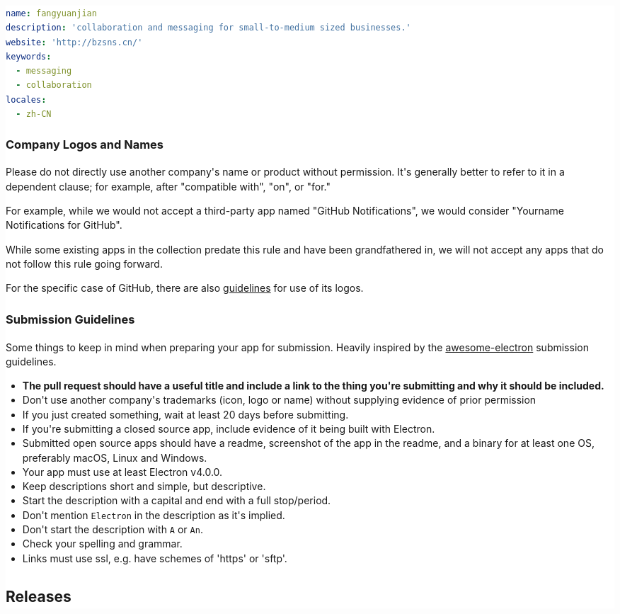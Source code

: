 ```yml
name: fangyuanjian
description: 'collaboration and messaging for small-to-medium sized businesses.'
website: 'http://bzsns.cn/'
keywords:
  - messaging
  - collaboration
locales:
  - zh-CN
```

### Company Logos and Names

Please do not directly use another company's name or product without permission.
It's generally better to refer to it in a dependent clause; for example, after
"compatible with", "on", or "for."

For example, while we would not accept a third-party app named "GitHub
Notifications", we would consider "Yourname Notifications for GitHub".

While some existing apps in the collection predate this rule and have been
grandfathered in, we will not accept any apps that do not follow this rule going
forward.

For the specific case of GitHub, there are also
[guidelines](https://github.com/logos) for use of its logos.

### Submission Guidelines

Some things to keep in mind when preparing your app for submission. Heavily
inspired by the
[awesome-electron](https://github.com/sindresorhus/awesome-electron) submission
guidelines.

- **The pull request should have a useful title and include a link to the thing
  you're submitting and why it should be included.**
- Don't use another company's trademarks (icon, logo or name) without supplying
  evidence of prior permission
- If you just created something, wait at least 20 days before submitting.
- If you're submitting a closed source app, include evidence of it being built
  with Electron.
- Submitted open source apps should have a readme, screenshot of the app in the
  readme, and a binary for at least one OS, preferably macOS, Linux and Windows.
- Your app must use at least Electron v4.0.0.
- Keep descriptions short and simple, but descriptive.
- Start the description with a capital and end with a full stop/period.
- Don't mention `Electron` in the description as it's implied.
- Don't start the description with `A` or `An`.
- Check your spelling and grammar.
- Links must use ssl, e.g. have schemes of 'https' or 'sftp'.

## Releases
